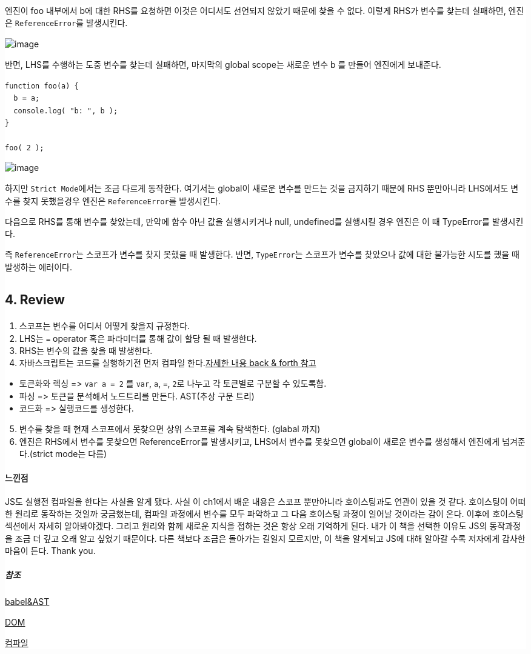 ```
```
엔진이 foo 내부에서 b에 대한 RHS를 요청하면 이것은 어디서도 선언되지 않았기 때문에 찾을 수 없다.
이렇게 RHS가 변수를 찾는데 실패하면, 엔진은 `ReferenceError`를 발생시킨다.

![image](https://user-images.githubusercontent.com/39623897/105495829-fb738580-5cff-11eb-881d-7cad08ee0d83.png)

반면, LHS를 수행하는 도중 변수를 찾는데 실패하면, 마지막의 global scope는 새로운 변수 b 를 만들어 엔진에게 보내준다.
```
function foo(a) {
  b = a;
  console.log( "b: ", b );
}

foo( 2 );
```

![image](https://user-images.githubusercontent.com/39623897/105495973-2eb61480-5d00-11eb-82ef-4944c29144b6.png)

하지만 `Strict Mode`에서는 조금 다르게 동작한다. 여기서는 global이 새로운 변수를 만드는 것을 금지하기 때문에 RHS 뿐만아니라 LHS에서도 변수를 찾지 못했을경우 엔진은 `ReferenceError`를 발생시킨다.

다음으로 RHS를 통해 변수를 찾았는데, 만약에 함수 아닌 값을 실행시키거나 null, undefined를 실행시킬 경우 엔진은 이 때
TypeError를 발생시킨다.

즉 `ReferenceError`는 스코프가 변수를 찾지 못했을 때 발생한다. 반면, `TypeError`는 스코프가 변수를 찾았으나 값에 대한 불가능한 시도를 했을 때 발생하는 에러이다.

## 4. Review

1. 스코프는 변수를 어디서 어떻게 찾을지 규정한다.
2. LHS는 `=` operator 혹은 파라미터를 통해 값이 할당 될 때 발생한다.
3. RHS는 변수의 값을 찾을 때 발생한다.
4. 자바스크립트는 코드를 실행하기전 먼저 컴파일 한다.[자세한 내용 back & forth 참고](https://github.com/toryjkim/javascript/blob/main/YDKJS/scope%20&%20closures/ch1.md#21-back--forth-parsing%EA%B3%BC-code-generation-%EA%B3%BC%EC%A0%95)
 - 토큰화와 렉싱 => `var a = 2` 를 `var`, `a`, `=`, `2`로 나누고 각 토큰별로 구분할 수 있도록함.
 - 파싱 => 토큰을 분석해서 노드트리를 만든다. AST(추상 구문 트리)
 - 코드화 => 실행코드를 생성한다.
5. 변수를 찾을 때 현재 스코프에서 못찾으면 상위 스코프를 계속 탐색한다. (glabal 까지)
6. 엔진은 RHS에서 변수를 못찾으면 ReferenceError를 발생시키고, LHS에서 변수를 못찾으면 global이 새로운 변수를 생성해서 엔진에게 넘겨준다.(strict mode는 다름)

#### 느낀점
JS도 실행전 컴파일을 한다는 사실을 알게 됐다. 사실 이 ch1에서 배운 내용은 스코프 뿐만아니라 호이스팅과도 연관이 있을 것 같다. 호이스팅이 어떠한 원리로 동작하는 것일까 궁금했는데, 컴파일 과정에서 변수를 모두 파악하고 그 다음 호이스팅 과정이 일어날 것이라는 감이 온다. 이후에 호이스팅 섹션에서 자세히 알아봐야겠다. 그리고 원리와 함께 새로운 지식을 접하는 것은 항상 오래 기억하게 된다. 내가 이 책을 선택한 이유도 JS의 동작과정을 조금 더 깊고 오래 알고 싶었기 때문이다. 다른 책보다 조금은 돌아가는 길일지 모르지만, 이 책을 알게되고 JS에 대해 알아갈 수록 저자에게 감사한 마음이 든다. Thank you.
##### 참조
[babel&AST](https://velog.io/@logqwerty/Babel-%EC%BB%B4%ED%8C%8C%EC%9D%BC%EC%9D%84-%EC%82%B4%ED%8E%B4%EB%B3%B4%EC%9E%90)

[DOM](https://vallista.kr/2019/05/07/DOM-Document-Object-Model/)

[컴파일](https://hashcode.co.kr/questions/7560/javascript-%EC%9E%90%EB%B0%94%EC%8A%A4%ED%81%AC%EB%A6%BD%ED%8A%B8%EB%8A%94-%EC%BB%B4%ED%8C%8C%EC%9D%BC%EC%96%B8%EC%96%B4%EC%9D%B8%EA%B0%80%EC%9A%94-%EC%9D%B8%ED%84%B0%ED%94%84%EB%A6%AC%ED%84%B0-%EC%96%B8%EC%96%B4%EC%9D%B8%EA%B0%80%EC%9A%94)
